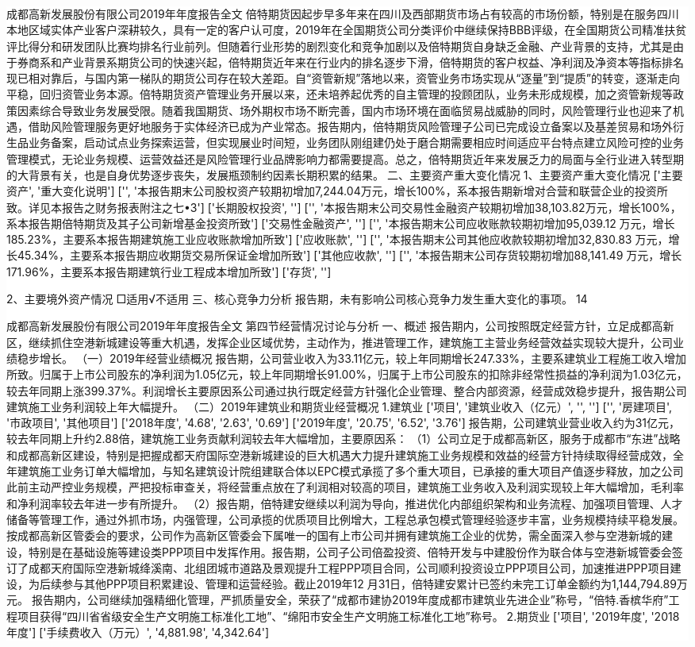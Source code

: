 成都高新发展股份有限公司2019年年度报告全文
倍特期货因起步早多年来在四川及西部期货市场占有较高的市场份额，特别是在服务四川本地区域实体产业客户深耕较久，具有一定的客户认可度，2019年在全国期货公司分类评价中继续保持BBB评级，在全国期货公司精准扶贫评比得分和研发团队比赛均排名行业前列。但随着行业形势的剧烈变化和竞争加剧以及倍特期货自身缺乏金融、产业背景的支持，尤其是由于券商系和产业背景系期货公司的快速兴起，倍特期货近年来在行业内的排名逐步下滑，倍特期货的客户权益、净利润及净资本等指标排名现已相对靠后，与国内第一梯队的期货公司存在较大差距。自“资管新规”落地以来，资管业务市场实现从“逐量”到“提质”的转变，逐渐走向平稳，回归资管业务本源。倍特期货资产管理业务开展以来，还未培养起优秀的自主管理的投顾团队，业务未形成规模，加之资管新规等政策因素综合导致业务发展受限。随着我国期货、场外期权市场不断完善，国内市场环境在面临贸易战威胁的同时，风险管理行业也迎来了机遇，借助风险管理服务更好地服务于实体经济已成为产业常态。报告期内，倍特期货风险管理子公司已完成设立备案以及基差贸易和场外衍生品业务备案，启动试点业务探索运营，但实现展业时间短，业务团队刚组建仍处于磨合期需要相应时间适应平台特点建立风险可控的业务管理模式，无论业务规模、运营效益还是风险管理行业品牌影响力都需要提高。总之，倍特期货近年来发展乏力的局面与全行业进入转型期的大背景有关，也是自身优势逐步丧失，发展瓶颈制约因素长期积累的结果。
二、主要资产重大变化情况
1、主要资产重大变化情况
['主要资产', '重大变化说明']
['', '本报告期末公司股权资产较期初增加7,244.04万元，增长100%，系本报告期新增对合营和联营企业的投资所致。详见本报告之财务报表附注之七•3']
['长期股权投资', '']
['', '本报告期末公司交易性金融资产较期初增加38,103.82万元，增长100%，系本报告期倍特期货及其子公司新增基金投资所致']
['交易性金融资产', '']
['', '本报告期末公司应收账款较期初增加95,039.12 万元，增长185.23%，主要系本报告期建筑施工业应收账款增加所致']
['应收账款', '']
['', '本报告期末公司其他应收款较期初增加32,830.83 万元，增长45.34%，主要系本报告期应收期货交易所保证金增加所致']
['其他应收款', '']
['', '本报告期末公司存货较期初增加88,141.49 万元，增长171.96%，主要系本报告期建筑行业工程成本增加所致']
['存货', '']

2、主要境外资产情况
□适用√不适用
三、核心竞争力分析
报告期，未有影响公司核心竞争力发生重大变化的事项。
14

成都高新发展股份有限公司2019年年度报告全文
第四节经营情况讨论与分析
一、概述
报告期内，公司按照既定经营方针，立足成都高新区，继续抓住空港新城建设等重大机遇，发挥企业区域优势，主动作为，推进管理工作，建筑施工主营业务经营效益实现较大提升，公司业绩稳步增长。
（一）2019年经营业绩概况
报告期，公司营业收入为33.11亿元，较上年同期增长247.33%，主要系建筑业工程施工收入增加所致。归属于上市公司股东的净利润为1.05亿元，较上年同期增长91.00%，归属于上市公司股东的扣除非经常性损益的净利润为1.03亿元，较去年同期上涨399.37%。利润增长主要原因系公司通过执行既定经营方针强化企业管理、整合内部资源，经营成效稳步提升，报告期公司建筑施工业务利润较上年大幅提升。
（二）2019年建筑业和期货业经营概况
1.建筑业
['项目', '建筑业收入（亿元）', '', '']
['', '房建项目', '市政项目', '其他项目']
['2018年度', '4.68', '2.63', '0.69']
['2019年度', '20.75', '6.52', '3.76']
报告期，公司建筑业营业收入约为31亿元，较去年同期上升约2.88倍，建筑施工业务贡献利润较去年大幅增加，主要原因系：
（1）公司立足于成都高新区，服务于成都市“东进”战略和成都高新区建设，特别是把握成都天府国际空港新城建设的巨大机遇大力提升建筑施工业务规模和效益的经营方针持续取得经营成效，全年建筑施工业务订单大幅增加，与知名建筑设计院组建联合体以EPC模式承揽了多个重大项目，已承接的重大项目产值逐步释放，加之公司此前主动严控业务规模，严把投标审查关，将经营重点放在了利润相对较高的项目，建筑施工业务收入及利润实现较上年大幅增加，毛利率和净利润率较去年进一步有所提升。
（2）报告期，倍特建安继续以利润为导向，推进优化内部组织架构和业务流程、加强项目管理、人才储备等管理工作，通过外抓市场，内强管理，公司承揽的优质项目比例增大，工程总承包模式管理经验逐步丰富，业务规模持续平稳发展。
按成都高新区管委会的要求，公司作为高新区管委会下属唯一的国有上市公司并拥有建筑施工企业的优势，需全面深入参与空港新城的建设，特别是在基础设施等建设类PPP项目中发挥作用。报告期，公司子公司倍盈投资、倍特开发与中建股份作为联合体与空港新城管委会签订了成都天府国际空港新城绛溪南、北组团城市道路及景观提升工程PPP项目合同，公司顺利投资设立PPP项目公司，加速推进PPP项目建设，为后续参与其他PPP项目积累建设、管理和运营经验。截止2019年12
月31日，倍特建安累计已签约未完工订单金额约为1,144,794.89万元。
报告期内，公司继续加强精细化管理，严抓质量安全，荣获了“成都市建协2019年度成都市建筑业先进企业”称号，“倍特.香槟华府”工程项目获得“四川省省级安全生产文明施工标准化工地”、“绵阳市安全生产文明施工标准化工地”称号。
2.期货业
['项目', '2019年度', '2018年度']
['手续费收入（万元）', '4,881.98', '4,342.64']
